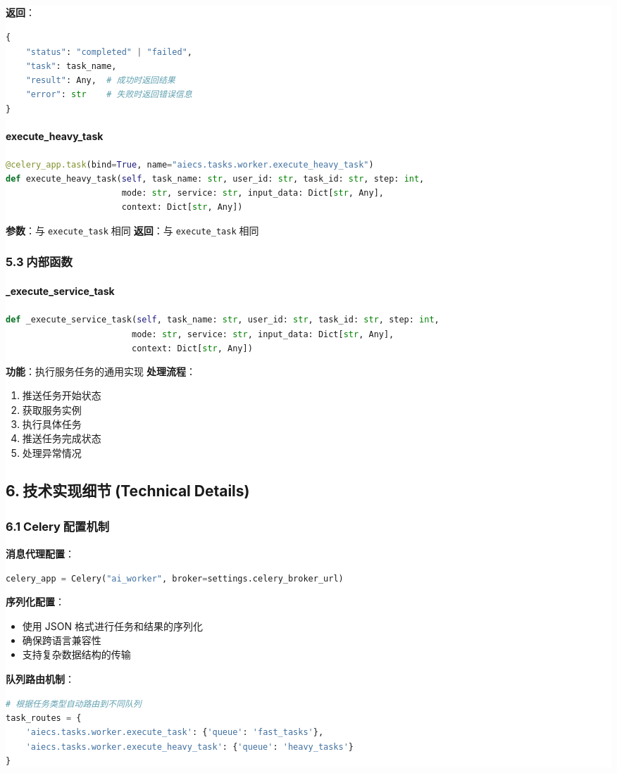 **返回**：
```python
{
    "status": "completed" | "failed",
    "task": task_name,
    "result": Any,  # 成功时返回结果
    "error": str    # 失败时返回错误信息
}
```

#### execute_heavy_task
```python
@celery_app.task(bind=True, name="aiecs.tasks.worker.execute_heavy_task")
def execute_heavy_task(self, task_name: str, user_id: str, task_id: str, step: int,
                       mode: str, service: str, input_data: Dict[str, Any], 
                       context: Dict[str, Any])
```

**参数**：与 `execute_task` 相同
**返回**：与 `execute_task` 相同

### 5.3 内部函数

#### _execute_service_task
```python
def _execute_service_task(self, task_name: str, user_id: str, task_id: str, step: int,
                         mode: str, service: str, input_data: Dict[str, Any], 
                         context: Dict[str, Any])
```

**功能**：执行服务任务的通用实现
**处理流程**：
1. 推送任务开始状态
2. 获取服务实例
3. 执行具体任务
4. 推送任务完成状态
5. 处理异常情况

## 6. 技术实现细节 (Technical Details)

### 6.1 Celery 配置机制

**消息代理配置**：
```python
celery_app = Celery("ai_worker", broker=settings.celery_broker_url)
```

**序列化配置**：
- 使用 JSON 格式进行任务和结果的序列化
- 确保跨语言兼容性
- 支持复杂数据结构的传输

**队列路由机制**：
```python
# 根据任务类型自动路由到不同队列
task_routes = {
    'aiecs.tasks.worker.execute_task': {'queue': 'fast_tasks'},
    'aiecs.tasks.worker.execute_heavy_task': {'queue': 'heavy_tasks'}
}
```
